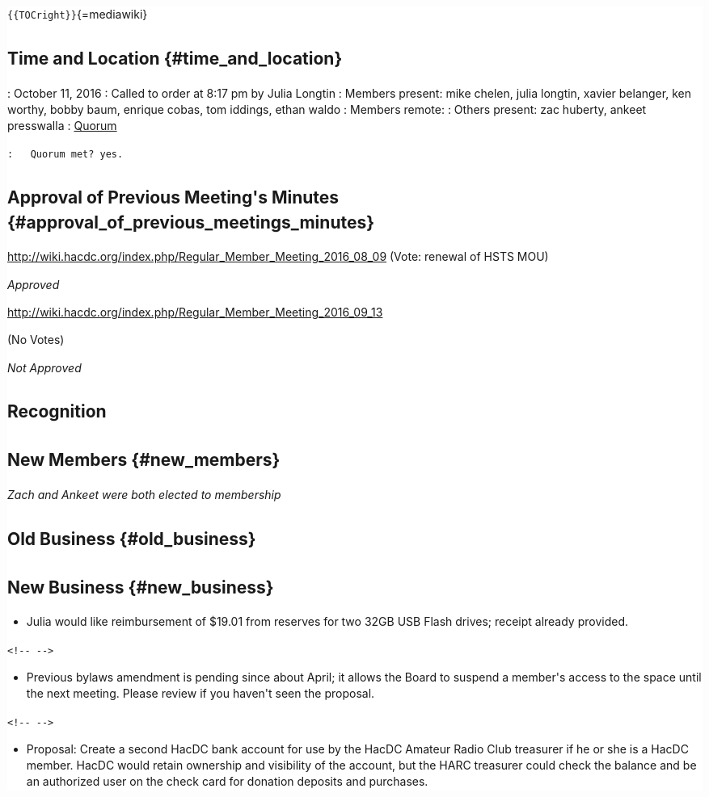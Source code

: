 `{{TOCright}}`{=mediawiki}

## Time and Location {#time_and_location}

:   October 11, 2016
:   Called to order at 8:17 pm by Julia Longtin
:   Members present: mike chelen, julia longtin, xavier belanger, ken
    worthy, bobby baum, enrique cobas, tom iddings, ethan waldo
:   Members remote:
:   Others present: zac huberty, ankeet presswalla
:   [Quorum](Quorum)

    :   Quorum met? yes.

## Approval of Previous Meeting's Minutes {#approval_of_previous_meetings_minutes}

<http://wiki.hacdc.org/index.php/Regular_Member_Meeting_2016_08_09>
(Vote: renewal of HSTS MOU)

*Approved*

<http://wiki.hacdc.org/index.php/Regular_Member_Meeting_2016_09_13>

(No Votes)

*Not Approved*

## Recognition

## New Members {#new_members}

*Zach and Ankeet were both elected to membership*

## Old Business {#old_business}

## New Business {#new_business}

-   Julia would like reimbursement of \$19.01 from reserves for two 32GB
    USB Flash drives; receipt already provided.

```{=html}
<!-- -->
```
-   Previous bylaws amendment is pending since about April; it allows
    the Board to suspend a member's access to the space until the next
    meeting. Please review if you haven't seen the proposal.

```{=html}
<!-- -->
```
-   Proposal: Create a second HacDC bank account for use by the HacDC
    Amateur Radio Club treasurer if he or she is a HacDC member. HacDC
    would retain ownership and visibility of the account, but the HARC
    treasurer could check the balance and be an authorized user on the
    check card for donation deposits and purchases.
